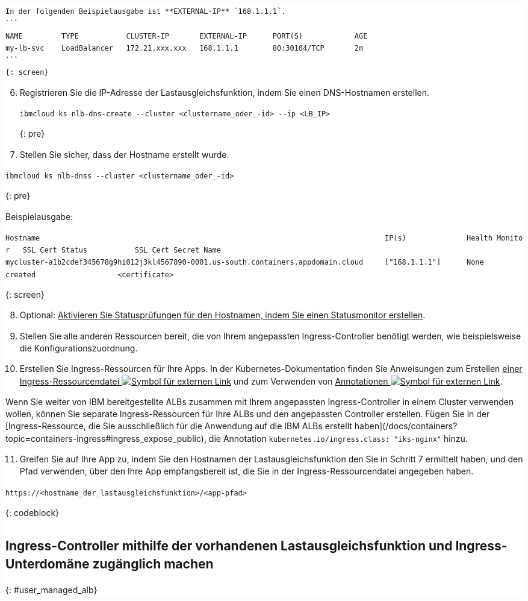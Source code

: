     In der folgenden Beispielausgabe ist **EXTERNAL-IP** `168.1.1.1`.
    ```
    NAME         TYPE           CLUSTER-IP       EXTERNAL-IP      PORT(S)            AGE
    my-lb-svc    LoadBalancer   172.21.xxx.xxx   168.1.1.1        80:30104/TCP       2m
    ```
    {: screen}

6. Registrieren Sie die IP-Adresse der Lastausgleichsfunktion, indem Sie einen DNS-Hostnamen erstellen.
    ```
    ibmcloud ks nlb-dns-create --cluster <clustername_oder_-id> --ip <LB_IP>
    ```
    {: pre}

7. Stellen Sie sicher, dass der Hostname erstellt wurde.
  ```
  ibmcloud ks nlb-dnss --cluster <clustername_oder_-id>
  ```
  {: pre}

  Beispielausgabe:
  ```
  Hostname                                                                                IP(s)              Health Monitor   SSL Cert Status           SSL Cert Secret Name
  mycluster-a1b2cdef345678g9hi012j3kl4567890-0001.us-south.containers.appdomain.cloud     ["168.1.1.1"]      None             created                   <certificate>
  ```
  {: screen}

8. Optional: [Aktivieren Sie Statusprüfungen für den Hostnamen, indem Sie einen Statusmonitor erstellen](/docs/containers?topic=containers-loadbalancer_hostname#loadbalancer_hostname_monitor).

9. Stellen Sie alle anderen Ressourcen bereit, die von Ihrem angepassten Ingress-Controller benötigt werden, wie beispielsweise die Konfigurationszuordnung.

10. Erstellen Sie Ingress-Ressourcen für Ihre Apps. In der Kubernetes-Dokumentation finden Sie Anweisungen zum Erstellen [einer Ingress-Ressourcendatei ![Symbol für externen Link](../icons/launch-glyph.svg "Symbol für externen Link")](https://kubernetes.io/docs/concepts/services-networking/ingress/) und zum Verwenden von [Annotationen ![Symbol für externen Link](../icons/launch-glyph.svg "Symbol für externen Link")](https://kubernetes.github.io/ingress-nginx/user-guide/nginx-configuration/annotations/).
  <p class="tip">Wenn Sie weiter von IBM bereitgestellte ALBs zusammen mit Ihrem angepassten Ingress-Controller in einem Cluster verwenden wollen, können Sie separate Ingress-Ressourcen für Ihre ALBs und den angepassten Controller erstellen. Fügen Sie in der [Ingress-Ressource, die Sie ausschließlich für die Anwendung auf die IBM ALBs erstellt haben](/docs/containers?topic=containers-ingress#ingress_expose_public), die Annotation <code>kubernetes.io/ingress.class: "iks-nginx"</code> hinzu.</p>

11. Greifen Sie auf Ihre App zu, indem Sie den Hostnamen der Lastausgleichsfunktion  den Sie in Schritt 7 ermittelt haben, und den Pfad verwenden, über den Ihre App empfangsbereit ist, die Sie in der Ingress-Ressourcendatei angegeben haben.
  ```
  https://<hostname_der_lastausgleichsfunktion>/<app-pfad>
  ```
  {: codeblock}

## Ingress-Controller mithilfe der vorhandenen Lastausgleichsfunktion und Ingress-Unterdomäne zugänglich machen
{: #user_managed_alb}
